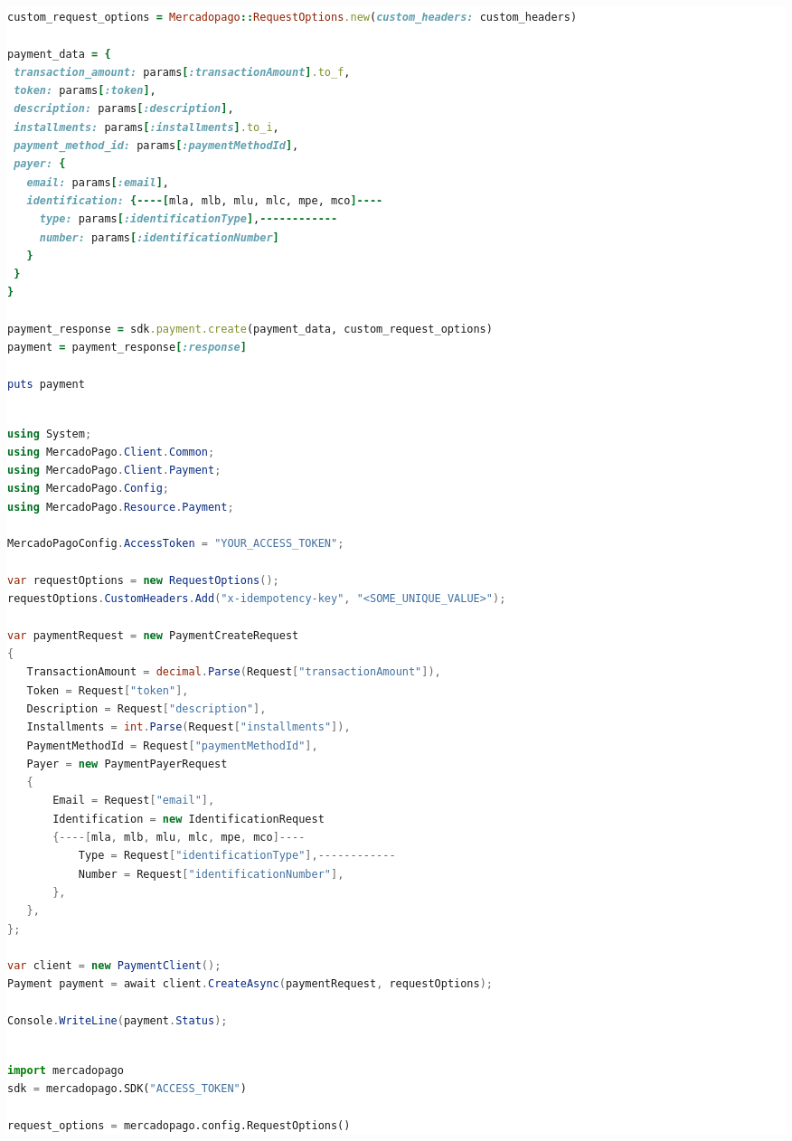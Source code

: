 ```ruby
custom_request_options = Mercadopago::RequestOptions.new(custom_headers: custom_headers)

payment_data = {
 transaction_amount: params[:transactionAmount].to_f,
 token: params[:token],
 description: params[:description],
 installments: params[:installments].to_i,
 payment_method_id: params[:paymentMethodId],
 payer: {
   email: params[:email],
   identification: {----[mla, mlb, mlu, mlc, mpe, mco]----
     type: params[:identificationType],------------
     number: params[:identificationNumber]
   }
 }
}
 
payment_response = sdk.payment.create(payment_data, custom_request_options)
payment = payment_response[:response]
 
puts payment
 
```
```csharp
using System;
using MercadoPago.Client.Common;
using MercadoPago.Client.Payment;
using MercadoPago.Config;
using MercadoPago.Resource.Payment;
 
MercadoPagoConfig.AccessToken = "YOUR_ACCESS_TOKEN";

var requestOptions = new RequestOptions();
requestOptions.CustomHeaders.Add("x-idempotency-key", "<SOME_UNIQUE_VALUE>");
 
var paymentRequest = new PaymentCreateRequest
{
   TransactionAmount = decimal.Parse(Request["transactionAmount"]),
   Token = Request["token"],
   Description = Request["description"],
   Installments = int.Parse(Request["installments"]),
   PaymentMethodId = Request["paymentMethodId"],
   Payer = new PaymentPayerRequest
   {
       Email = Request["email"],
       Identification = new IdentificationRequest
       {----[mla, mlb, mlu, mlc, mpe, mco]----
           Type = Request["identificationType"],------------
           Number = Request["identificationNumber"],
       },
   },
};
 
var client = new PaymentClient();
Payment payment = await client.CreateAsync(paymentRequest, requestOptions);
 
Console.WriteLine(payment.Status);
 
```
```python
import mercadopago
sdk = mercadopago.SDK("ACCESS_TOKEN")

request_options = mercadopago.config.RequestOptions()
```